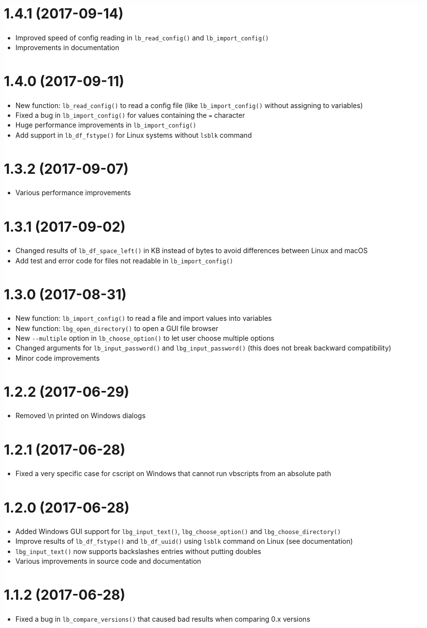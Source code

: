 # 1.4.1 (2017-09-14)
- Improved speed of config reading in `lb_read_config()` and `lb_import_config()`
- Improvements in documentation

# 1.4.0 (2017-09-11)
- New function: `lb_read_config()` to read a config file (like `lb_import_config()` without assigning to variables)
- Fixed a bug in `lb_import_config()` for values containing the `=` character
- Huge performance improvements in `lb_import_config()`
- Add support in `lb_df_fstype()` for Linux systems without `lsblk` command

# 1.3.2 (2017-09-07)
- Various performance improvements

# 1.3.1 (2017-09-02)
- Changed results of `lb_df_space_left()` in KB instead of bytes to avoid differences between Linux and macOS
- Add test and error code for files not readable in `lb_import_config()`

# 1.3.0 (2017-08-31)
- New function: `lb_import_config()` to read a file and import values into variables
- New function: `lbg_open_directory()` to open a GUI file browser
- New `--multiple` option in `lb_choose_option()` to let user choose multiple options
- Changed arguments for `lb_input_password()` and `lbg_input_password()` (this does not break backward compatibility)
- Minor code improvements

# 1.2.2 (2017-06-29)
- Removed \n printed on Windows dialogs

# 1.2.1 (2017-06-28)
- Fixed a very specific case for cscript on Windows that cannot run vbscripts from an absolute path

# 1.2.0 (2017-06-28)
- Added Windows GUI support for `lbg_input_text()`, `lbg_choose_option()` and `lbg_choose_directory()`
- Improve results of `lb_df_fstype()` and `lb_df_uuid()` using `lsblk` command on Linux (see documentation)
- `lbg_input_text()` now supports backslashes entries without putting doubles
- Various improvements in source code and documentation

# 1.1.2 (2017-06-28)
- Fixed a bug in `lb_compare_versions()` that caused bad results when comparing 0.x versions
